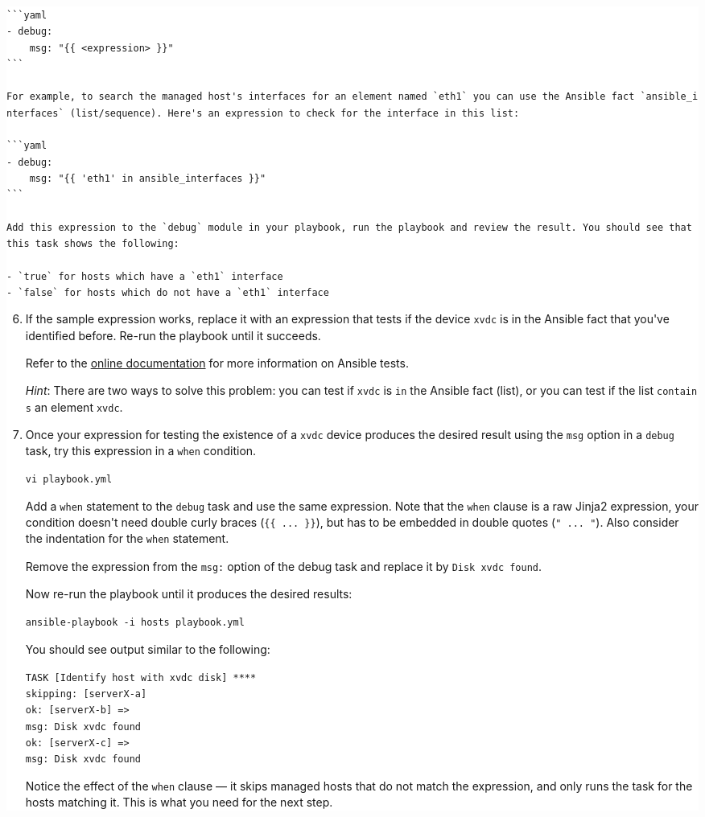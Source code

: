     ```yaml
    - debug:
        msg: "{{ <expression> }}"
    ```

    For example, to search the managed host's interfaces for an element named `eth1` you can use the Ansible fact `ansible_interfaces` (list/sequence). Here's an expression to check for the interface in this list:

    ```yaml
    - debug:
        msg: "{{ 'eth1' in ansible_interfaces }}"
    ```

    Add this expression to the `debug` module in your playbook, run the playbook and review the result. You should see that this task shows the following:

    - `true` for hosts which have a `eth1` interface
    - `false` for hosts which do not have a `eth1` interface

6.  If the sample expression works, replace it with an expression that tests if the device `xvdc` is in the Ansible fact that you've identified before. Re-run the playbook until it succeeds.

    Refer to the [online documentation](https://docs.ansible.com/ansible/latest/user_guide/playbooks_tests.html) for more information on Ansible tests.

    _Hint_: There are two ways to solve this problem: you can test if `xvdc` is `in` the Ansible fact (list), or you can test if the list `contains` an element `xvdc`.

7.  Once your expression for testing the existence of a `xvdc` device produces the desired result using the `msg` option in a `debug` task, try this expression in a `when` condition.

    ```shell
    vi playbook.yml
    ```

    Add a `when` statement to the `debug` task and use the same expression. Note that the `when` clause is a raw Jinja2 expression, your condition doesn't need double curly braces (`{{ ... }}`), but has to be embedded in double quotes (`" ... "`). Also consider the indentation for the `when` statement.

    Remove the expression from the `msg:` option of the debug task and replace it by `Disk xvdc found`.

    Now re-run the playbook until it produces the desired results:

    ```shell
    ansible-playbook -i hosts playbook.yml
    ```

    You should see output similar to the following:

        TASK [Identify host with xvdc disk] ****
        skipping: [serverX-a]
        ok: [serverX-b] =>
        msg: Disk xvdc found
        ok: [serverX-c] =>
        msg: Disk xvdc found

    Notice the effect of the `when` clause — it skips managed hosts that do not match the expression, and only runs the task for the hosts matching it. This is what you need for the next step.
